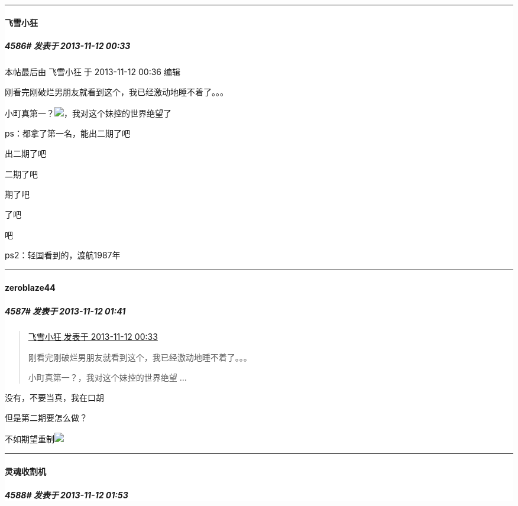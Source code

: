 





*****

####  飞雪小狂  
##### 4586#       发表于 2013-11-12 00:33



 本帖最后由 飞雪小狂 于 2013-11-12 00:36 编辑 

刚看完刚破烂男朋友就看到这个，我已经激动地睡不着了。。。

小町真第一？<img src="https://static.saraba1st.com/image/smiley/face/50.gif" referrerpolicy="no-referrer">，我对这个妹控的世界绝望了

ps：都拿了第一名，能出二期了吧

出二期了吧

二期了吧

期了吧

了吧

吧

ps2：轻国看到的，渡航1987年







*****

####  zeroblaze44  
##### 4587#       发表于 2013-11-12 01:41



<blockquote><a href="httphttps://bbs.saraba1st.com/2b/forum.php?mod=redirect&amp;goto=findpost&amp;pid=23568142&amp;ptid=908099" target="_blank">飞雪小狂 发表于 2013-11-12 00:33</a>

刚看完刚破烂男朋友就看到这个，我已经激动地睡不着了。。。

小町真第一？，我对这个妹控的世界绝望 ...</blockquote>
没有，不要当真，我在口胡

但是第二期要怎么做？

不如期望重制<img src="https://static.saraba1st.com/image/smiley/face/111.gif" referrerpolicy="no-referrer">







*****

####  灵魂收割机  
##### 4588#       发表于 2013-11-12 01:53
